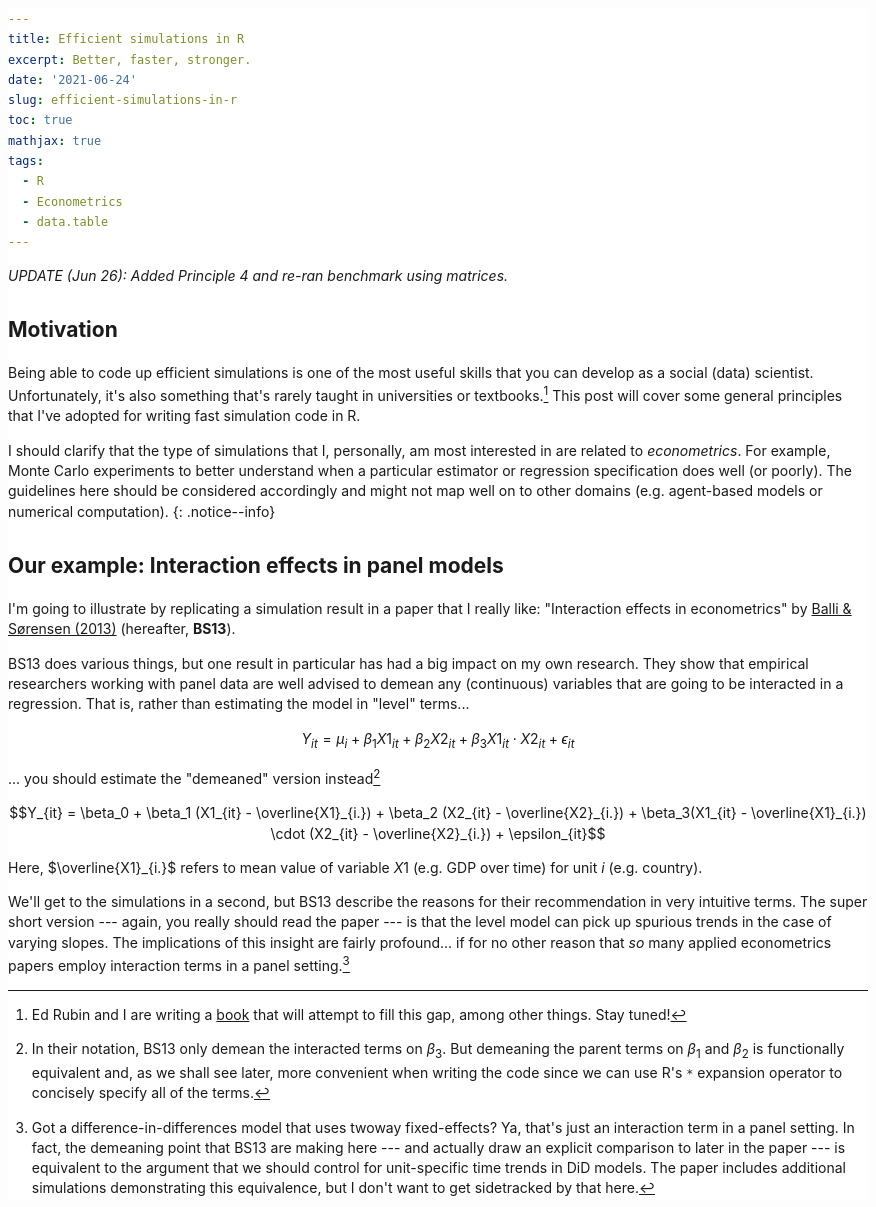 ```yaml
---
title: Efficient simulations in R
excerpt: Better, faster, stronger.
date: '2021-06-24'
slug: efficient-simulations-in-r
toc: true
mathjax: true
tags:
  - R
  - Econometrics
  - data.table
---
```




*UPDATE (Jun 26): Added Principle 4 and re-ran benchmark using matrices.*

## Motivation

Being able to code up efficient simulations is one of the most useful skills that you can develop as a social (data) scientist. Unfortunately, it's also something that's rarely taught in universities or textbooks.[^1] This post will cover some general principles that I've adopted for writing fast simulation code in R.

I should clarify that the type of simulations that I, personally, am most interested in are related to _econometrics_. For example, Monte Carlo experiments to better understand when a particular estimator or regression specification does well (or poorly). The guidelines here should be considered accordingly and might not map well on to other domains (e.g. agent-based models or numerical computation). 
{: .notice--info}

## Our example: Interaction effects in panel models

I'm going to illustrate by replicating a simulation result in a paper that I really like: "Interaction effects in econometrics" by [Balli & Sørensen (2013)](https://www.uh.edu/~bsorense/Interaction_EE.pdf) (hereafter, **BS13**).

BS13 does various things, but one result in particular has had a big impact on my own research. They show that empirical researchers working with panel data are well advised to demean any (continuous) variables that are going to be interacted in a regression. That is, rather than estimating the model in "level" terms...

$$Y_{it} = \mu_i + \beta_1X1_{it} + \beta_2X2_{it} + \beta_3X1_{it} \cdot X2_{it} + \epsilon_{it}$$

... you should estimate the "demeaned" version instead[^2]

$$Y_{it} = \beta_0 + \beta_1 (X1_{it} - \overline{X1}_{i.}) + \beta_2 (X2_{it} - \overline{X2}_{i.}) + \beta_3(X1_{it} - \overline{X1}_{i.}) \cdot (X2_{it} - \overline{X2}_{i.}) + \epsilon_{it}$$

Here, $\overline{X1}_{i.}$ refers to mean value of variable $X1$ (e.g. GDP over time) for unit $i$ (e.g. country).

We'll get to the simulations in a second, but BS13 describe the reasons for their recommendation in very intuitive terms. The super short version --- again, you really should read the paper --- is that the level model can pick up spurious trends in the case of varying slopes. The implications of this insight are fairly profound... if for no other reason that *so* many applied econometrics papers employ interaction terms in a panel setting.[^3]


[^1]: Ed Rubin and I are writing a [book](https://github.com/grantmcdermott/ds4e) that will attempt to fill this gap, among other things. Stay tuned!
[^2]: In their notation, BS13 only demean the interacted terms on $\beta_3$. But demeaning the parent terms on $\beta_1$ and $\beta_2$ is functionally equivalent and, as we shall see later, more convenient when writing the code since we can use R's `*` expansion operator to concisely specify all of the terms.
[^3]: Got a difference-in-differences model that uses twoway fixed-effects? Ya, that's just an interaction term in a panel setting. In fact, the demeaning point that BS13 are making here --- and actually draw an explicit comparison to later in the paper --- is equivalent to the argument that we should control for unit-specific time trends in DiD models. The paper includes additional simulations demonstrating this equivalence, but I don't want to get sidetracked by that here.
[^4]: Another thing is that `lm.fit()` produces a much more limited, but leaner return object. We'll be taxing our computer's memory less as a result.
[^5]: That's basically all that vectorisation is; i.e. a loop implemented at the C(++) level.
[^6]: This will closely mimic a [related example](https://rdatatable.gitlab.io/data.table/articles/datatable-sd-usage.html#grouped-regression-1) in the data.table vignettes, which you should read if you're interested to learn more.